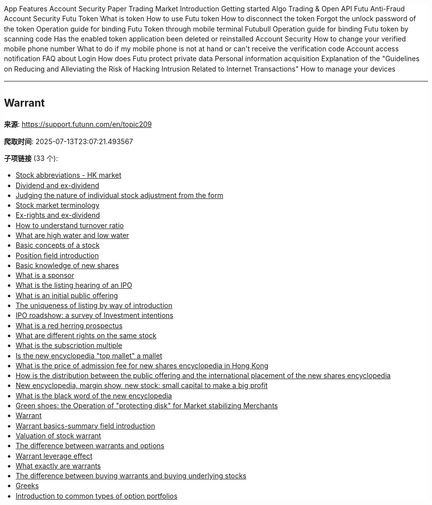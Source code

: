 App Features Account Security Paper Trading Market Introduction Getting started Algo Trading & Open API Futu Anti-Fraud Account Security Futu Token What is token How to use Futu token How to disconnect the token Forgot the unlock password of the token Operation guide for binding Futu Token through mobile terminal Futubull Operation guide for binding Futu token by scanning code Has the enabled token application been deleted or reinstalled Account Security How to change your verified mobile phone number What to do if my mobile phone is not at hand or can't receive the verification code Account access notification FAQ about Login How does Futu protect private data Personal information acquisition Explanation of the "Guidelines on Reducing and Alleviating the Risk of Hacking Intrusion Related to Internet Transactions" How to manage your devices

---

## Warrant

**来源**: https://support.futunn.com/en/topic209

**爬取时间**: 2025-07-13T23:07:21.493567

**子项链接** (33 个):

- [Stock abbreviations - HK market](https://support.futunn.com/en/topic107)
- [Dividend and ex-dividend](https://support.futunn.com/en/topic113)
- [Judging the nature of individual stock adjustment from the form](https://support.futunn.com/en/topic269)
- [Stock market terminology](https://support.futunn.com/en/topic114)
- [Ex-rights and ex-dividend](https://support.futunn.com/en/topic115)
- [How to understand turnover ratio](https://support.futunn.com/en/topic117)
- [What are high water and low water](https://support.futunn.com/en/topic119)
- [Basic concepts of a stock](https://support.futunn.com/en/topic120)
- [Position field introduction](https://support.futunn.com/en/topic122)
- [Basic knowledge of new shares](https://support.futunn.com/en/topic451)
- [What is a sponsor](https://support.futunn.com/en/topic274)
- [What is the listing hearing of an IPO](https://support.futunn.com/en/topic285)
- [What is an initial public offering](https://support.futunn.com/en/topic288)
- [The uniqueness of listing by way of introduction](https://support.futunn.com/en/topic289)
- [IPO roadshow: a survey of Investment intentions](https://support.futunn.com/en/topic290)
- [What is a red herring prospectus](https://support.futunn.com/en/topic291)
- [What are different rights on the same stock](https://support.futunn.com/en/topic292)
- [What is the subscription multiple](https://support.futunn.com/en/topic294)
- [Is the new encyclopedia "top mallet" a mallet](https://support.futunn.com/en/topic295)
- [What is the price of admission fee for new shares encyclopedia in Hong Kong](https://support.futunn.com/en/topic296)
- [How is the distribution between the public offering and the international placement of the new shares encyclopedia](https://support.futunn.com/en/topic298)
- [New encyclopedia, margin show, new stock: small capital to make a big profit](https://support.futunn.com/en/topic300)
- [What is the black word of the new encyclopedia](https://support.futunn.com/en/topic302)
- [Green shoes: the Operation of "protecting disk" for Market stabilizing Merchants](https://support.futunn.com/en/topic305)
- [Warrant](https://support.futunn.com/en/topic209)
- [Warrant basics-summary field introduction](https://support.futunn.com/en/topic211)
- [Valuation of stock warrant](https://support.futunn.com/en/topic212)
- [The difference between warrants and options](https://support.futunn.com/en/topic213)
- [Warrant leverage effect](https://support.futunn.com/en/topic214)
- [What exactly are warrants](https://support.futunn.com/en/topic219)
- [The difference between buying warrants and buying underlying stocks](https://support.futunn.com/en/topic233)
- [Greeks](https://support.futunn.com/en/topic473)
- [Introduction to common types of option portfolios](https://support.futunn.com/en/topic474)
